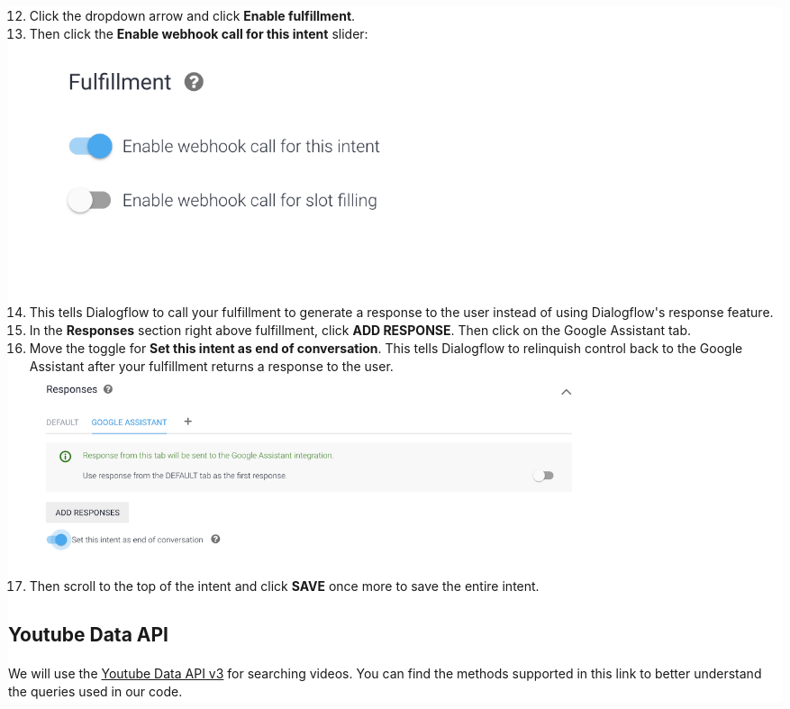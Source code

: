 12. Click the dropdown arrow and click **Enable fulfillment**. 
13. Then click the **Enable webhook call for this intent** slider: <img src="img/ba365cb2730dd15b.png" alt="ba365cb2730dd15b.png"  width="624.00" />
14. This tells Dialogflow to call your fulfillment to generate a response to the user instead of using Dialogflow's response feature.
15. In the **Responses** section right above fulfillment, click **ADD RESPONSE**. Then click on the Google Assistant tab.
16. Move the toggle for **Set this intent as end of conversation**. This tells Dialogflow to relinquish control back to the Google Assistant after your fulfillment returns a response to the user.  <img src="img/c5489f7bad23933e.png" alt="c5489f7bad23933e.png"  width="624.00" />
17. Then scroll to the top of the intent and click **SAVE** once more to save the entire intent.


## Youtube Data API



We will use the  [Youtube Data API v3](https://developers.google.com/youtube/v3/docs/search) for searching videos. You can find the methods supported in this link to better understand the queries used in our code.

